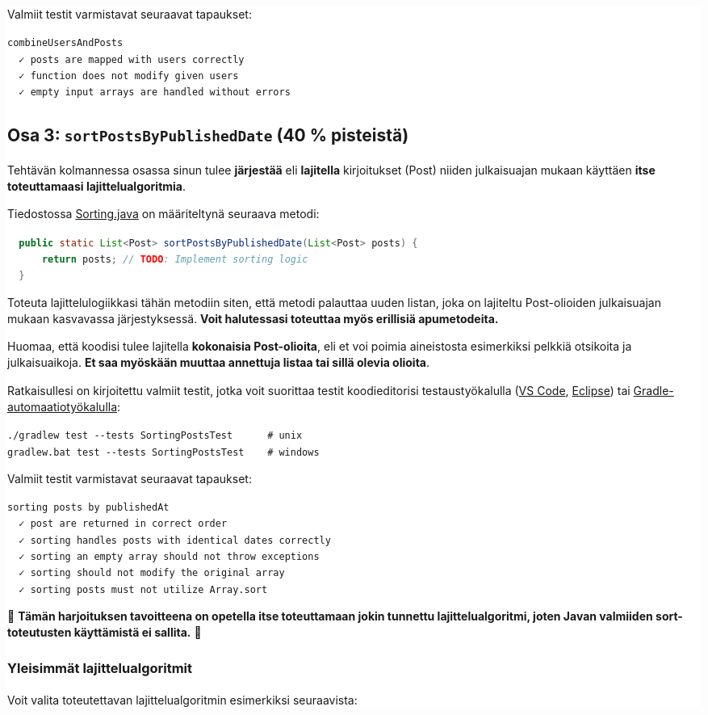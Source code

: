 Valmiit testit varmistavat seuraavat tapaukset:

```
combineUsersAndPosts
  ✓ posts are mapped with users correctly
  ✓ function does not modify given users
  ✓ empty input arrays are handled without errors
```

## Osa 3: `sortPostsByPublishedDate` (40 % pisteistä)

Tehtävän kolmannessa osassa sinun tulee **järjestää** eli **lajitella** kirjoitukset (Post) niiden julkaisuajan mukaan käyttäen **itse toteuttamaasi lajittelualgoritmia**.

Tiedostossa [Sorting.java](./src/main/java/exercise/Sorting.java) on määriteltynä seuraava metodi:

```java
  public static List<Post> sortPostsByPublishedDate(List<Post> posts) {
      return posts; // TODO: Implement sorting logic
  }
```

Toteuta lajittelulogiikkasi tähän metodiin siten, että metodi palauttaa uuden listan, joka on lajiteltu Post-olioiden julkaisuajan mukaan kasvavassa järjestyksessä. **Voit halutessasi toteuttaa myös erillisiä apumetodeita.**

Huomaa, että koodisi tulee lajitella **kokonaisia Post-olioita**, eli et voi poimia aineistosta esimerkiksi pelkkiä otsikoita ja julkaisuaikoja. **Et saa myöskään muuttaa annettuja listaa tai sillä olevia olioita**.

Ratkaisullesi on kirjoitettu valmiit testit, jotka voit suorittaa testit koodieditorisi testaustyökalulla ([VS Code](https://code.visualstudio.com/docs/java/java-testing), [Eclipse](https://www.vogella.com/tutorials/JUnitEclipse/article.html)) tai [Gradle-automaatiotyökalulla](https://docs.gradle.org/current/userguide/java_testing.html):

```
./gradlew test --tests SortingPostsTest      # unix
gradlew.bat test --tests SortingPostsTest    # windows
```

Valmiit testit varmistavat seuraavat tapaukset:

```
sorting posts by publishedAt
  ✓ post are returned in correct order
  ✓ sorting handles posts with identical dates correctly
  ✓ sorting an empty array should not throw exceptions
  ✓ sorting should not modify the original array
  ✓ sorting posts must not utilize Array.sort
```

🚨 **Tämän harjoituksen tavoitteena on opetella itse toteuttamaan jokin tunnettu lajittelualgoritmi, joten Javan valmiiden sort-toteutusten käyttämistä ei sallita.** 🚨

### Yleisimmät lajittelualgoritmit

Voit valita toteutettavan lajittelualgoritmin esimerkiksi seuraavista:
